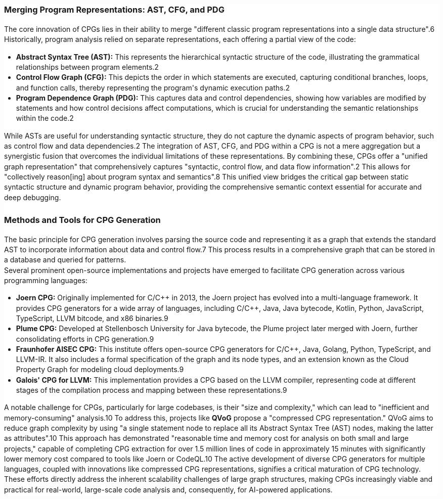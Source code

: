 ### **Merging Program Representations: AST, CFG, and PDG**

The core innovation of CPGs lies in their ability to merge "different classic program representations into a single data structure".6 Historically, program analysis relied on separate representations, each offering a partial view of the code:

* **Abstract Syntax Tree (AST):** This represents the hierarchical syntactic structure of the code, illustrating the grammatical relationships between program elements.2  
* **Control Flow Graph (CFG):** This depicts the order in which statements are executed, capturing conditional branches, loops, and function calls, thereby representing the program's dynamic execution paths.2  
* **Program Dependence Graph (PDG):** This captures data and control dependencies, showing how variables are modified by statements and how control decisions affect computations, which is crucial for understanding the semantic relationships within the code.2

While ASTs are useful for understanding syntactic structure, they do not capture the dynamic aspects of program behavior, such as control flow and data dependencies.2 The integration of AST, CFG, and PDG within a CPG is not a mere aggregation but a synergistic fusion that overcomes the individual limitations of these representations. By combining these, CPGs offer a "unified graph representation" that comprehensively captures "syntactic, control flow, and data flow information".2 This allows for "collectively reason\[ing\] about program syntax and semantics".8 This unified view bridges the critical gap between static syntactic structure and dynamic program behavior, providing the comprehensive semantic context essential for accurate and deep debugging.

### **Methods and Tools for CPG Generation**

The basic principle for CPG generation involves parsing the source code and representing it as a graph that extends the standard AST to incorporate information about data and control flow.7 This process results in a comprehensive graph that can be stored in a database and queried for patterns.  
Several prominent open-source implementations and projects have emerged to facilitate CPG generation across various programming languages:

* **Joern CPG:** Originally implemented for C/C++ in 2013, the Joern project has evolved into a multi-language framework. It provides CPG generators for a wide array of languages, including C/C++, Java, Java bytecode, Kotlin, Python, JavaScript, TypeScript, LLVM bitcode, and x86 binaries.9  
* **Plume CPG:** Developed at Stellenbosch University for Java bytecode, the Plume project later merged with Joern, further consolidating efforts in CPG generation.9  
* **Fraunhofer AISEC CPG:** This institute offers open-source CPG generators for C/C++, Java, Golang, Python, TypeScript, and LLVM-IR. It also includes a formal specification of the graph and its node types, and an extension known as the Cloud Property Graph for modeling cloud deployments.9  
* **Galois' CPG for LLVM:** This implementation provides a CPG based on the LLVM compiler, representing code at different stages of the compilation process and mapping between these representations.9

A notable challenge for CPGs, particularly for large codebases, is their "size and complexity," which can lead to "inefficient and memory-consuming" analysis.10 To address this, projects like **QVoG** propose a "compressed CPG representation." QVoG aims to reduce graph complexity by using "a single statement node to replace all its Abstract Syntax Tree (AST) nodes, making the latter as attributes".10 This approach has demonstrated "reasonable time and memory cost for analysis on both small and large projects," capable of completing CPG extraction for over 1.5 million lines of code in approximately 15 minutes with significantly lower memory cost compared to tools like Joern or CodeQL.10 The active development of diverse CPG generators for multiple languages, coupled with innovations like compressed CPG representations, signifies a critical maturation of CPG technology. These efforts directly address the inherent scalability challenges of large graph structures, making CPGs increasingly viable and practical for real-world, large-scale code analysis and, consequently, for AI-powered applications.
